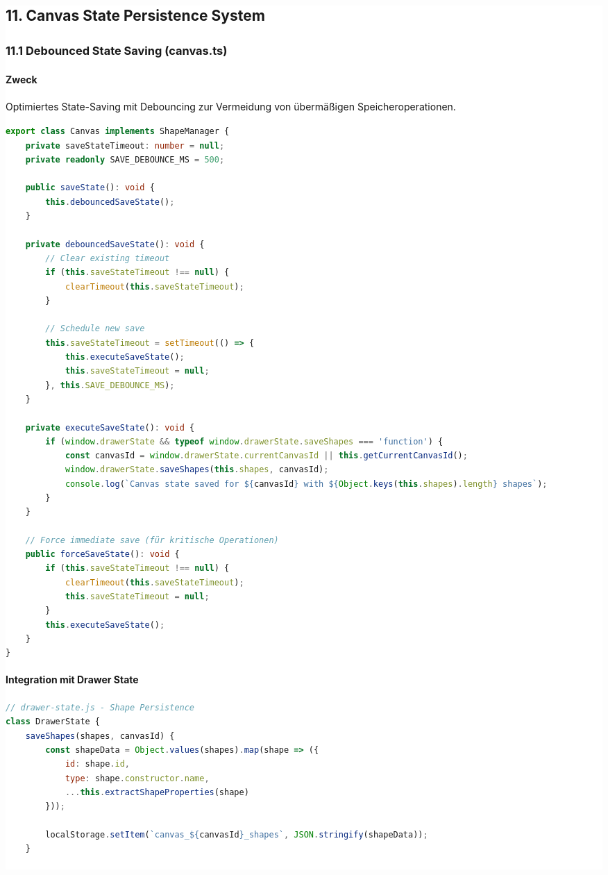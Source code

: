 ## 11. Canvas State Persistence System

### 11.1 Debounced State Saving (canvas.ts)

#### Zweck
Optimiertes State-Saving mit Debouncing zur Vermeidung von übermäßigen Speicheroperationen.

```typescript
export class Canvas implements ShapeManager {
    private saveStateTimeout: number = null;
    private readonly SAVE_DEBOUNCE_MS = 500;
    
    public saveState(): void {
        this.debouncedSaveState();
    }
    
    private debouncedSaveState(): void {
        // Clear existing timeout
        if (this.saveStateTimeout !== null) {
            clearTimeout(this.saveStateTimeout);
        }
        
        // Schedule new save
        this.saveStateTimeout = setTimeout(() => {
            this.executeSaveState();
            this.saveStateTimeout = null;
        }, this.SAVE_DEBOUNCE_MS);
    }
    
    private executeSaveState(): void {
        if (window.drawerState && typeof window.drawerState.saveShapes === 'function') {
            const canvasId = window.drawerState.currentCanvasId || this.getCurrentCanvasId();
            window.drawerState.saveShapes(this.shapes, canvasId);
            console.log(`Canvas state saved for ${canvasId} with ${Object.keys(this.shapes).length} shapes`);
        }
    }
    
    // Force immediate save (für kritische Operationen)
    public forceSaveState(): void {
        if (this.saveStateTimeout !== null) {
            clearTimeout(this.saveStateTimeout);
            this.saveStateTimeout = null;
        }
        this.executeSaveState();
    }
}
```

#### Integration mit Drawer State
```javascript
// drawer-state.js - Shape Persistence
class DrawerState {
    saveShapes(shapes, canvasId) {
        const shapeData = Object.values(shapes).map(shape => ({
            id: shape.id,
            type: shape.constructor.name,
            ...this.extractShapeProperties(shape)
        }));
        
        localStorage.setItem(`canvas_${canvasId}_shapes`, JSON.stringify(shapeData));
    }
    
```